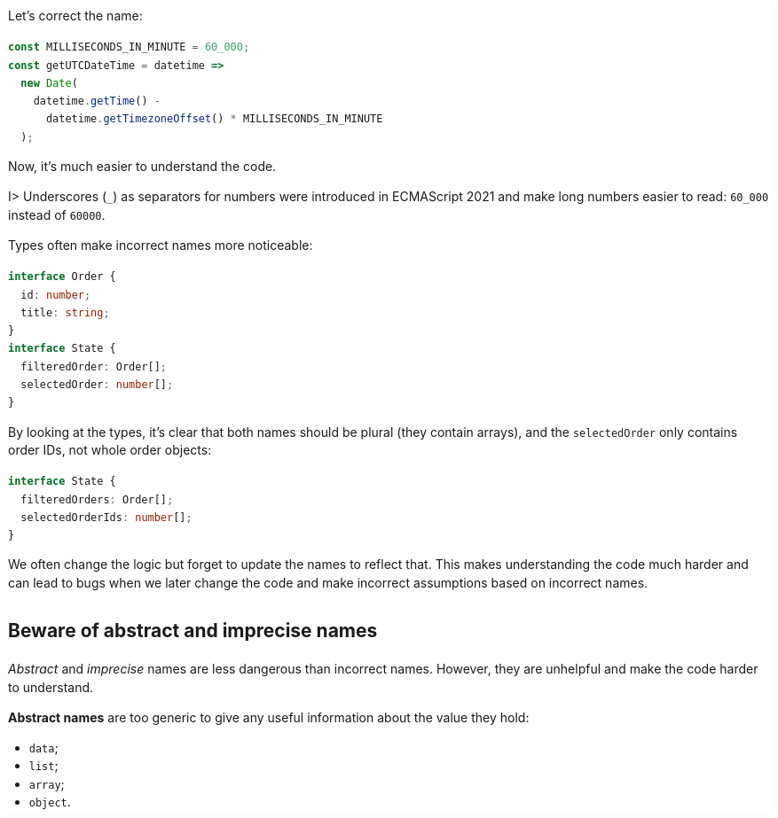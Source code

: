 Let’s correct the name:

```js
const MILLISECONDS_IN_MINUTE = 60_000;
const getUTCDateTime = datetime =>
  new Date(
    datetime.getTime() -
      datetime.getTimezoneOffset() * MILLISECONDS_IN_MINUTE
  );
```



Now, it’s much easier to understand the code.

I> Underscores (`_`) as separators for numbers were introduced in ECMAScript 2021 and make long numbers easier to read: `60_000` instead of `60000`.

Types often make incorrect names more noticeable:

```ts
interface Order {
  id: number;
  title: string;
}
interface State {
  filteredOrder: Order[];
  selectedOrder: number[];
}
```

By looking at the types, it’s clear that both names should be plural (they contain arrays), and the `selectedOrder` only contains order IDs, not whole order objects:



```ts
interface State {
  filteredOrders: Order[];
  selectedOrderIds: number[];
}
```

We often change the logic but forget to update the names to reflect that. This makes understanding the code much harder and can lead to bugs when we later change the code and make incorrect assumptions based on incorrect names.

## Beware of abstract and imprecise names

_Abstract_ and _imprecise_ names are less dangerous than incorrect names. However, they are unhelpful and make the code harder to understand.

**Abstract names** are too generic to give any useful information about the value they hold:

- `data`;
- `list`;
- `array`;
- `object`.
